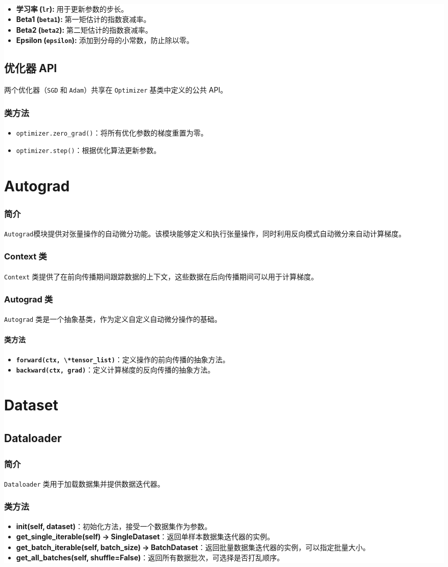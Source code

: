 - **学习率 (`lr`):** 用于更新参数的步长。
- **Beta1 (`beta1`):** 第一矩估计的指数衰减率。
- **Beta2 (`beta2`):** 第二矩估计的指数衰减率。
- **Epsilon (`epsilon`):** 添加到分母的小常数，防止除以零。

## 优化器 API

两个优化器（`SGD` 和 `Adam`）共享在 `Optimizer` 基类中定义的公共 API。

### 类方法

- `optimizer.zero_grad()`：将所有优化参数的梯度重置为零。

- `optimizer.step()`：根据优化算法更新参数。



# Autograd

### 简介

`Autograd`模块提供对张量操作的自动微分功能。该模块能够定义和执行张量操作，同时利用反向模式自动微分来自动计算梯度。

### Context 类

`Context` 类提供了在前向传播期间跟踪数据的上下文，这些数据在后向传播期间可以用于计算梯度。

### Autograd 类

`Autograd` 类是一个抽象基类，作为定义自定义自动微分操作的基础。

#### 类方法

- **`forward(ctx, \*tensor_list)`**：定义操作的前向传播的抽象方法。
- **`backward(ctx, grad)`**：定义计算梯度的反向传播的抽象方法。



# Dataset

## Dataloader

### 简介

`Dataloader` 类用于加载数据集并提供数据迭代器。

### 类方法

- **__init__(self, dataset)**：初始化方法，接受一个数据集作为参数。
- **get_single_iterable(self) -> SingleDataset**：返回单样本数据集迭代器的实例。
- **get_batch_iterable(self, batch_size) -> BatchDataset**：返回批量数据集迭代器的实例，可以指定批量大小。
- **get_all_batches(self, shuffle=False)**：返回所有数据批次，可选择是否打乱顺序。
